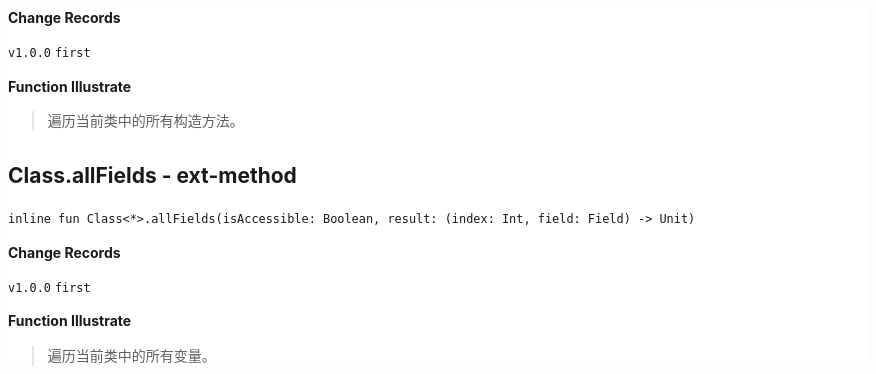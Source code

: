**Change Records**

`v1.0.0` `first`

**Function Illustrate**

> 遍历当前类中的所有构造方法。

## Class.allFields <span class="symbol">- ext-method</span>

```kotlin:no-line-numbers
inline fun Class<*>.allFields(isAccessible: Boolean, result: (index: Int, field: Field) -> Unit)
```

**Change Records**

`v1.0.0` `first`

**Function Illustrate**

> 遍历当前类中的所有变量。